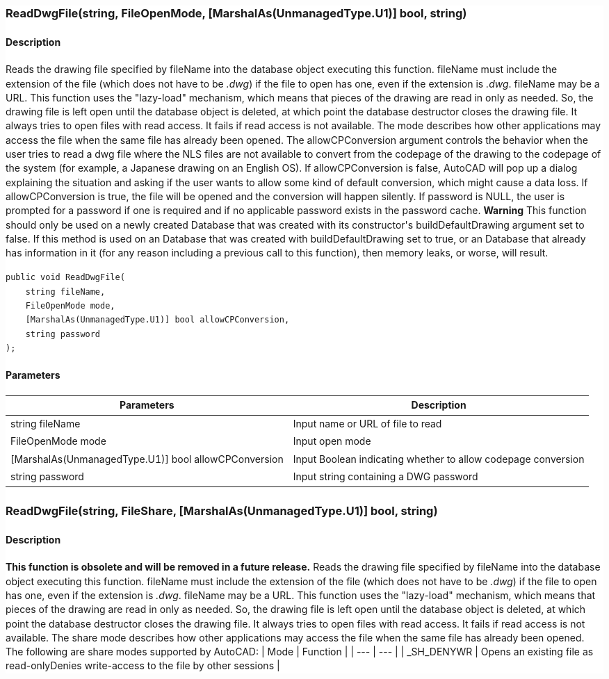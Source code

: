 ### ReadDwgFile(string, FileOpenMode, [MarshalAs(UnmanagedType.U1)] bool, string)

#### Description
Reads the drawing file specified by fileName into the database object executing this function. fileName must include the extension of the file (which does not have to be _.dwg_) if the file to open has one, even if the extension is _.dwg_. fileName may be a URL. 
This function uses the "lazy-load" mechanism, which means that pieces of the drawing are read in only as needed. So, the drawing file is left open until the database object is deleted, at which point the database destructor closes the drawing file. It always tries to open files with read access. It fails if read access is not available. 
The mode describes how other applications may access the file when the same file has already been opened. 
The allowCPConversion argument controls the behavior when the user tries to read a dwg file where the NLS files are not available to convert from the codepage of the drawing to the codepage of the system (for example, a Japanese drawing on an English OS). If allowCPConversion is false, AutoCAD will pop up a dialog explaining the situation and asking if the user wants to allow some kind of default conversion, which might cause a data loss. If allowCPConversion is true, the file will be opened and the conversion will happen silently. 
If password is NULL, the user is prompted for a password if one is required and if no applicable password exists in the password cache. 
**Warning**
This function should only be used on a newly created Database that was created with its constructor's buildDefaultDrawing argument set to false. If this method is used on an Database that was created with buildDefaultDrawing set to true, or an Database that already has information in it (for any reason including a previous call to this function), then memory leaks, or worse, will result.
```text
public void ReadDwgFile(
    string fileName, 
    FileOpenMode mode, 
    [MarshalAs(UnmanagedType.U1)] bool allowCPConversion, 
    string password
);
```

#### Parameters
| Parameters | Description |
| --- | --- |
| string fileName | Input name or URL of file to read |
| FileOpenMode mode | Input open mode |
| [MarshalAs(UnmanagedType.U1)] bool allowCPConversion | Input Boolean indicating whether to allow codepage conversion |
| string password | Input string containing a DWG password |

### ReadDwgFile(string, FileShare, [MarshalAs(UnmanagedType.U1)] bool, string)

#### Description
**This function is obsolete and will be removed in a future release.**
Reads the drawing file specified by fileName into the database object executing this function. fileName must include the extension of the file (which does not have to be _.dwg_) if the file to open has one, even if the extension is _.dwg_. fileName may be a URL. 
This function uses the "lazy-load" mechanism, which means that pieces of the drawing are read in only as needed. So, the drawing file is left open until the database object is deleted, at which point the database destructor closes the drawing file. It always tries to open files with read access. It fails if read access is not available. 
The share mode describes how other applications may access the file when the same file has already been opened. The following are share modes supported by AutoCAD: 
| Mode | Function |
| --- | --- |
| _SH_DENYWR | Opens an existing file as read-onlyDenies write-access to the file by other sessions |